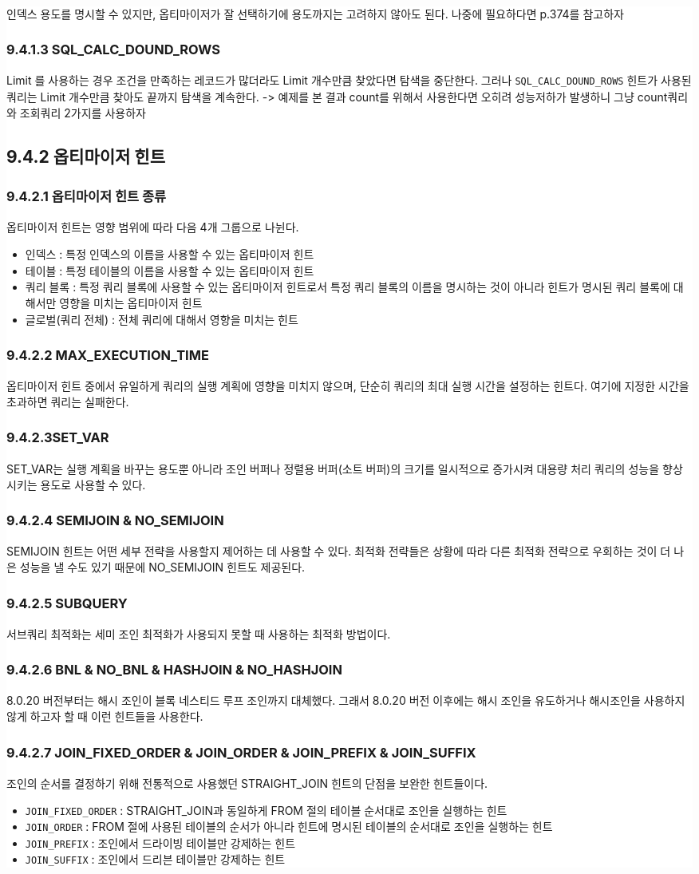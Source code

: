 
인덱스 용도를 명시할 수 있지만, 옵티마이저가 잘 선택하기에 용도까지는 고려하지 않아도 된다. 
나중에 필요하다면 p.374를 참고하자 

### 9.4.1.3 SQL_CALC_DOUND_ROWS

Limit 를 사용하는 경우 조건을 만족하는 레코드가 많더라도 Limit 개수만큼 찾았다면 탐색을 중단한다. 
그러나 `SQL_CALC_DOUND_ROWS` 힌트가 사용된 쿼리는 Limit 개수만큼 찾아도 끝까지 탐색을 계속한다. 
-> 예제를 본 결과 count를 위해서 사용한다면 오히려 성능저하가 발생하니 그냥 count쿼리와 조회쿼리 2가지를 사용하자

## 9.4.2 옵티마이저 힌트 


### 9.4.2.1 옵티마이저 힌트 종류 

옵티마이저 힌트는 영향 범위에 따라 다음 4개 그룹으로 나뉜다.

- 인덱스 : 특정 인덱스의 이름을 사용할 수 있는 옵티마이저 힌트
- 테이블 : 특정 테이블의 이름을 사용할 수 있는 옵티마이저 힌트
- 쿼리 블록 : 특정 쿼리 블록에 사용할 수 있는 옵티마이저 힌트로서 특정 쿼리 블록의 이름을 명시하는 것이 아니라 힌트가 명시된 쿼리 블록에 대해서만 영향을 미치는 옵티마이저 힌트
- 글로벌(쿼리 전체) : 전체 쿼리에 대해서 영향을 미치는 힌트


### 9.4.2.2 MAX_EXECUTION_TIME

옵티마이저 힌트 중에서 유일하게 쿼리의 실행 계획에 영향을 미치지 않으며, 단순히 쿼리의 최대 실행 시간을 설정하는 힌트다. 여기에 지정한 시간을 초과하면 쿼리는 실패한다.

### 9.4.2.3SET_VAR
SET_VAR는 실행 계획을 바꾸는 용도뿐 아니라 조인 버퍼나 정렬용 버퍼(소트 버퍼)의 크기를 일시적으로 증가시켜 대용량 처리 쿼리의 성능을 향상시키는 용도로 사용할 수 있다.

### 9.4.2.4 SEMIJOIN & NO_SEMIJOIN
SEMIJOIN 힌트는 어떤 세부 전략을 사용할지 제어하는 데 사용할 수 있다.
최적화 전략들은 상황에 따라 다른 최적화 전략으로 우회하는 것이 더 나은 성능을 낼 수도 있기 때문에 NO_SEMIJOIN 힌트도 제공된다.

### 9.4.2.5 SUBQUERY
서브쿼리 최적화는 세미 조인 최적화가 사용되지 못할 때 사용하는 최적화 방법이다.

### 9.4.2.6 BNL & NO_BNL & HASHJOIN & NO_HASHJOIN

8.0.20 버전부터는 해시 조인이 블록 네스티드 루프 조인까지 대체했다. 
그래서 8.0.20 버전 이후에는 해시 조인을 유도하거나 해시조인을 사용하지 않게 하고자 할 때 이런 힌트들을 사용한다.


### 9.4.2.7 JOIN_FIXED_ORDER & JOIN_ORDER & JOIN_PREFIX & JOIN_SUFFIX
조인의 순서를 결정하기 위해 전통적으로 사용했던 STRAIGHT_JOIN 힌트의 단점을 보완한 힌트들이다.

- `JOIN_FIXED_ORDER` : STRAIGHT_JOIN과 동일하게 FROM 절의 테이블 순서대로 조인을 실행하는 힌트
- `JOIN_ORDER` : FROM 절에 사용된 테이블의 순서가 아니라 힌트에 명시된 테이블의 순서대로 조인을 실행하는 힌트
- `JOIN_PREFIX` : 조인에서 드라이빙 테이블만 강제하는 힌트
- `JOIN_SUFFIX` : 조인에서 드리븐 테이블만 강제하는 힌트
